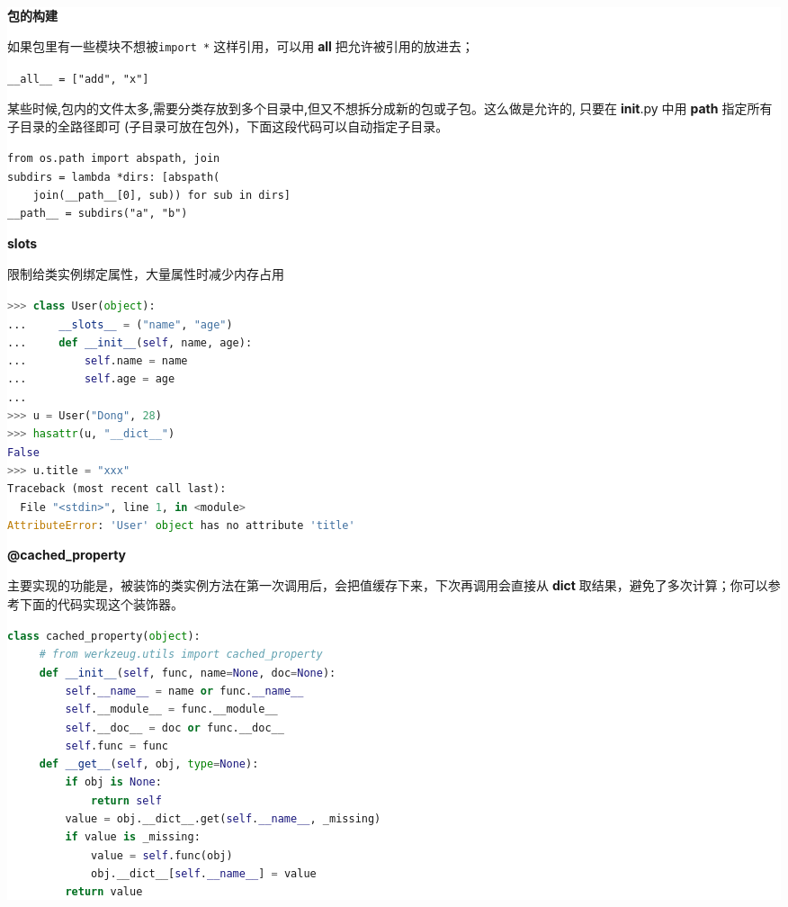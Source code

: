 

**包的构建**

如果包里有一些模块不想被`import *` 这样引用，可以用 __all__ 把允许被引用的放进去；

```python3
__all__ = ["add", "x"]
```



某些时候,包内的文件太多,需要分类存放到多个目录中,但⼜不想拆分成新的包或子包。这么做是允许的, 只要在 __init__.py 中⽤ __path__ 指定所有子目录的全路径即可 (子目录可放在包外)，下面这段代码可以自动指定子目录。

```python3
from os.path import abspath, join
subdirs = lambda *dirs: [abspath(
    join(__path__[0], sub)) for sub in dirs]
__path__ = subdirs("a", "b")
```



**__slots__**

限制给类实例绑定属性，大量属性时减少内存占用

```python
>>> class User(object):
...     __slots__ = ("name", "age")
...     def __init__(self, name, age):
...         self.name = name
...         self.age = age
...
>>> u = User("Dong", 28)
>>> hasattr(u, "__dict__")
False
>>> u.title = "xxx"
Traceback (most recent call last):
  File "<stdin>", line 1, in <module>
AttributeError: 'User' object has no attribute 'title'
```



**@cached_property**

主要实现的功能是，被装饰的类实例方法在第一次调用后，会把值缓存下来，下次再调用会直接从 __dict__ 取结果，避免了多次计算；你可以参考下面的代码实现这个装饰器。

```python
class cached_property(object):
     # from werkzeug.utils import cached_property
     def __init__(self, func, name=None, doc=None):
         self.__name__ = name or func.__name__
         self.__module__ = func.__module__
         self.__doc__ = doc or func.__doc__
         self.func = func
     def __get__(self, obj, type=None):
         if obj is None:
             return self
         value = obj.__dict__.get(self.__name__, _missing)
         if value is _missing:
             value = self.func(obj)
             obj.__dict__[self.__name__] = value
         return value
```
